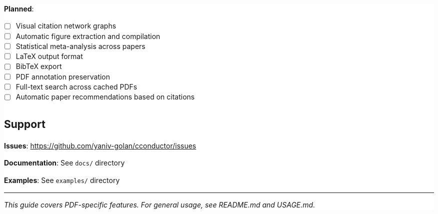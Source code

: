 **Planned**:

- [ ] Visual citation network graphs
- [ ] Automatic figure extraction and compilation
- [ ] Statistical meta-analysis across papers
- [ ] LaTeX output format
- [ ] BibTeX export
- [ ] PDF annotation preservation
- [ ] Full-text search across cached PDFs
- [ ] Automatic paper recommendations based on citations

## Support

**Issues**: <https://github.com/yaniv-golan/cconductor/issues>

**Documentation**: See `docs/` directory

**Examples**: See `examples/` directory

---

*This guide covers PDF-specific features. For general usage, see README.md and USAGE.md.*
